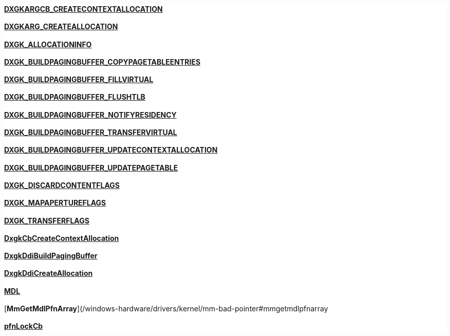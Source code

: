 [**DXGKARGCB_CREATECONTEXTALLOCATION**](ns-d3dkmddi-_dxgkargcb_createcontextallocation.md)

[**DXGKARG_CREATEALLOCATION**](ns-d3dkmddi-_dxgkarg_createallocation.md)

[**DXGK_ALLOCATIONINFO**](ns-d3dkmddi-_dxgk_allocationinfo.md)

[**DXGK_BUILDPAGINGBUFFER_COPYPAGETABLEENTRIES**](ns-d3dkmddi-_dxgk_buildpagingbuffer_copypagetableentries.md)

[**DXGK_BUILDPAGINGBUFFER_FILLVIRTUAL**](ns-d3dkmddi-_dxgk_buildpagingbuffer_fillvirtual.md)

[**DXGK_BUILDPAGINGBUFFER_FLUSHTLB**](ns-d3dkmddi-_dxgk_buildpagingbuffer_flushtlb.md)

[**DXGK_BUILDPAGINGBUFFER_NOTIFYRESIDENCY**](ns-d3dkmddi-_dxgk_buildpagingbuffer_notifyresidency.md)

[**DXGK_BUILDPAGINGBUFFER_TRANSFERVIRTUAL**](ns-d3dkmddi-_dxgk_buildpagingbuffer_transfervirtual.md)

[**DXGK_BUILDPAGINGBUFFER_UPDATECONTEXTALLOCATION**](ns-d3dkmddi-_dxgk_buildpagingbuffer_updatecontextallocation.md)

[**DXGK_BUILDPAGINGBUFFER_UPDATEPAGETABLE**](ns-d3dkmddi-_dxgk_buildpagingbuffer_updatepagetable.md)

[**DXGK_DISCARDCONTENTFLAGS**](ns-d3dkmddi-_dxgk_discardcontentflags.md)

[**DXGK_MAPAPERTUREFLAGS**](ns-d3dkmddi-_dxgk_mapapertureflags.md)

[**DXGK_TRANSFERFLAGS**](ns-d3dkmddi-_dxgk_transferflags.md)

[**DxgkCbCreateContextAllocation**](nc-d3dkmddi-dxgkcb_createcontextallocation.md)

[**DxgkDdiBuildPagingBuffer**](nc-d3dkmddi-dxgkddi_buildpagingbuffer.md)

[**DxgkDdiCreateAllocation**](nc-d3dkmddi-dxgkddi_createallocation.md)

[**MDL**](../wdm/ns-wdm-_mdl.md)

[**MmGetMdlPfnArray**](/windows-hardware/drivers/kernel/mm-bad-pointer#mmgetmdlpfnarray

[**pfnLockCb**](../d3dumddi/nc-d3dumddi-pfnd3dddi_lockcb.md)